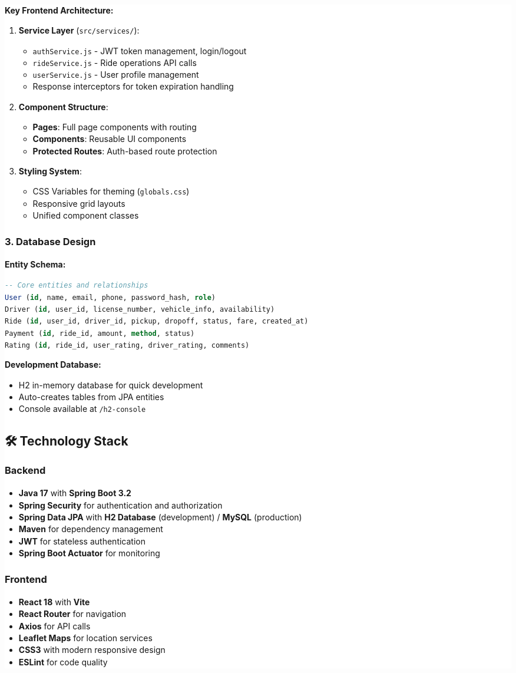 **Key Frontend Architecture:**

1. **Service Layer** (`src/services/`):
   - `authService.js` - JWT token management, login/logout
   - `rideService.js` - Ride operations API calls
   - `userService.js` - User profile management
   - Response interceptors for token expiration handling

2. **Component Structure**:
   - **Pages**: Full page components with routing
   - **Components**: Reusable UI components
   - **Protected Routes**: Auth-based route protection

3. **Styling System**:
   - CSS Variables for theming (`globals.css`)
   - Responsive grid layouts
   - Unified component classes

### 3. Database Design

**Entity Schema:**
```sql
-- Core entities and relationships
User (id, name, email, phone, password_hash, role)
Driver (id, user_id, license_number, vehicle_info, availability)
Ride (id, user_id, driver_id, pickup, dropoff, status, fare, created_at)
Payment (id, ride_id, amount, method, status)
Rating (id, ride_id, user_rating, driver_rating, comments)
```

**Development Database:**
- H2 in-memory database for quick development
- Auto-creates tables from JPA entities
- Console available at `/h2-console`

## 🛠️ Technology Stack

### Backend
- **Java 17** with **Spring Boot 3.2**
- **Spring Security** for authentication and authorization
- **Spring Data JPA** with **H2 Database** (development) / **MySQL** (production)
- **Maven** for dependency management
- **JWT** for stateless authentication
- **Spring Boot Actuator** for monitoring

### Frontend
- **React 18** with **Vite**
- **React Router** for navigation
- **Axios** for API calls
- **Leaflet Maps** for location services
- **CSS3** with modern responsive design
- **ESLint** for code quality
